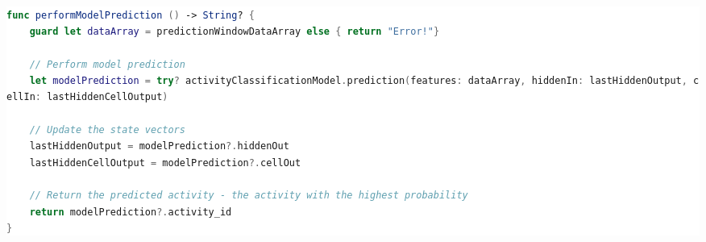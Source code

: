 ```swift
func performModelPrediction () -> String? {
    guard let dataArray = predictionWindowDataArray else { return "Error!"}
    
    // Perform model prediction
    let modelPrediction = try? activityClassificationModel.prediction(features: dataArray, hiddenIn: lastHiddenOutput, cellIn: lastHiddenCellOutput)
    
    // Update the state vectors
    lastHiddenOutput = modelPrediction?.hiddenOut
    lastHiddenCellOutput = modelPrediction?.cellOut
    
    // Return the predicted activity - the activity with the highest probability  
    return modelPrediction?.activity_id
}
```